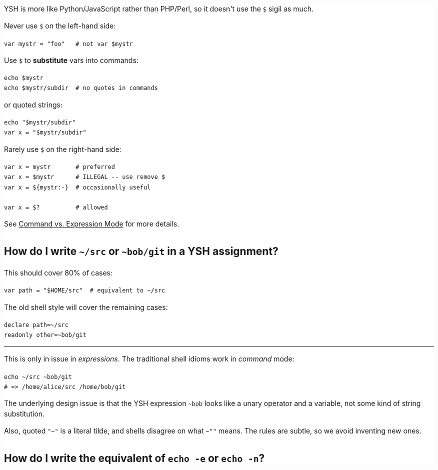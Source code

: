 YSH is more like Python/JavaScript rather than PHP/Perl, so it doesn't use the
`$` sigil as much.

Never use `$` on the left-hand side:

    var mystr = "foo"   # not var $mystr

Use `$` to **substitute** vars into commands:

    echo $mystr
    echo $mystr/subdir  # no quotes in commands

or quoted strings:

    echo "$mystr/subdir"
    var x = "$mystr/subdir"

Rarely use `$` on the right-hand side:

    var x = mystr       # preferred
    var x = $mystr      # ILLEGAL -- use remove $
    var x = ${mystr:-}  # occasionally useful

    var x = $?          # allowed

See [Command vs. Expression Mode](command-vs-expression-mode.html) for more
details.

## How do I write `~/src` or `~bob/git` in a YSH assignment?

This should cover 80% of cases:

    var path = "$HOME/src"  # equivalent to ~/src

The old shell style will cover the remaining cases:

    declare path=~/src
    readonly other=~bob/git

---

This is only in issue in *expressions*.  The traditional shell idioms work in
*command* mode:

    echo ~/src ~bob/git
    # => /home/alice/src /home/bob/git

The underlying design issue is that the YSH expression `~bob` looks like a
unary operator and a variable, not some kind of string substitution.

Also, quoted `"~"` is a literal tilde, and shells disagree on what `~""` means.
The rules are subtle, so we avoid inventing new ones.



## How do I write the equivalent of `echo -e` or `echo -n`?

